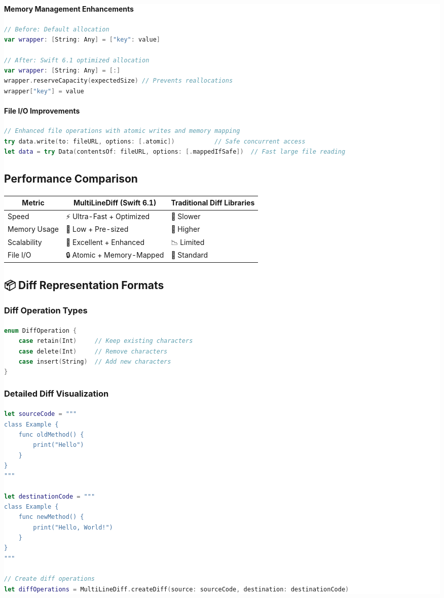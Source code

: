 #### Memory Management Enhancements
```swift
// Before: Default allocation
var wrapper: [String: Any] = ["key": value]

// After: Swift 6.1 optimized allocation  
var wrapper: [String: Any] = [:]
wrapper.reserveCapacity(expectedSize) // Prevents reallocations
wrapper["key"] = value
```

#### File I/O Improvements
```swift
// Enhanced file operations with atomic writes and memory mapping
try data.write(to: fileURL, options: [.atomic])           // Safe concurrent access
let data = try Data(contentsOf: fileURL, options: [.mappedIfSafe])  // Fast large file reading
```

## Performance Comparison

| Metric | MultiLineDiff (Swift 6.1) | Traditional Diff Libraries |
|--------|---------------------------|----------------------------|
| Speed | ⚡️ Ultra-Fast + Optimized | 🐌 Slower |
| Memory Usage | 🧠 Low + Pre-sized | 🤯 Higher |
| Scalability | 🚀 Excellent + Enhanced | 📉 Limited |
| File I/O | 🔒 Atomic + Memory-Mapped | 📄 Standard |

## 📦 Diff Representation Formats

### Diff Operation Types

```swift
enum DiffOperation {
    case retain(Int)     // Keep existing characters
    case delete(Int)     // Remove characters
    case insert(String)  // Add new characters
}
```

### Detailed Diff Visualization

```swift
let sourceCode = """
class Example {
    func oldMethod() {
        print("Hello")
    }
}
"""

let destinationCode = """
class Example {
    func newMethod() {
        print("Hello, World!")
    }
}
"""

// Create diff operations
let diffOperations = MultiLineDiff.createDiff(source: sourceCode, destination: destinationCode)

```